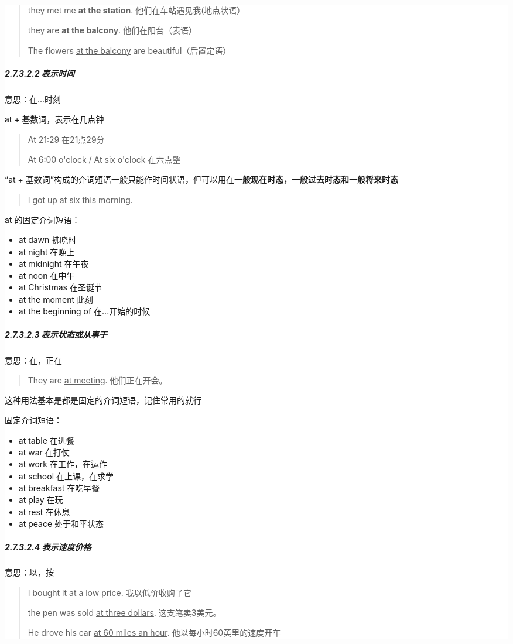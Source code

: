 > they met me **at the station**. 他们在车站遇见我(地点状语）
>
> they are **at the balcony**. 他们在阳台（表语）
>
> The flowers <u>at the balcony</u> are beautiful（后置定语）

##### 2.7.3.2.2 表示时间

意思：在...时刻

at + 基数词，表示在几点钟

> At 21:29 在21点29分
>
> At 6:00 o'clock / At six o'clock 在六点整

“at + 基数词”构成的介词短语一般只能作时间状语，但可以用在**一般现在时态，一般过去时态和一般将来时态**

> I got up <u>at six</u> this morning.

at 的固定介词短语：

- at dawn 拂晓时
- at night 在晚上
- at midnight 在午夜
- at noon 在中午
- at Christmas 在圣诞节
- at the moment 此刻
- at the beginning of 在...开始的时候

##### 2.7.3.2.3 表示状态或从事于

意思：在，正在

> They are <u>at meeting</u>. 他们正在开会。

这种用法基本是都是固定的介词短语，记住常用的就行

固定介词短语：

- at table 在进餐
- at war 在打仗
- at work 在工作，在运作
- at school 在上课，在求学
- at breakfast 在吃早餐
- at play 在玩
- at rest 在休息
- at peace 处于和平状态

##### 2.7.3.2.4 表示速度价格

意思：以，按

> I bought it <u>at a low price</u>. 我以低价收购了它
>
> the pen was sold <u>at three dollars</u>. 这支笔卖3美元。
>
> He drove his car <u>at 60 miles an hour</u>. 他以每小时60英里的速度开车
